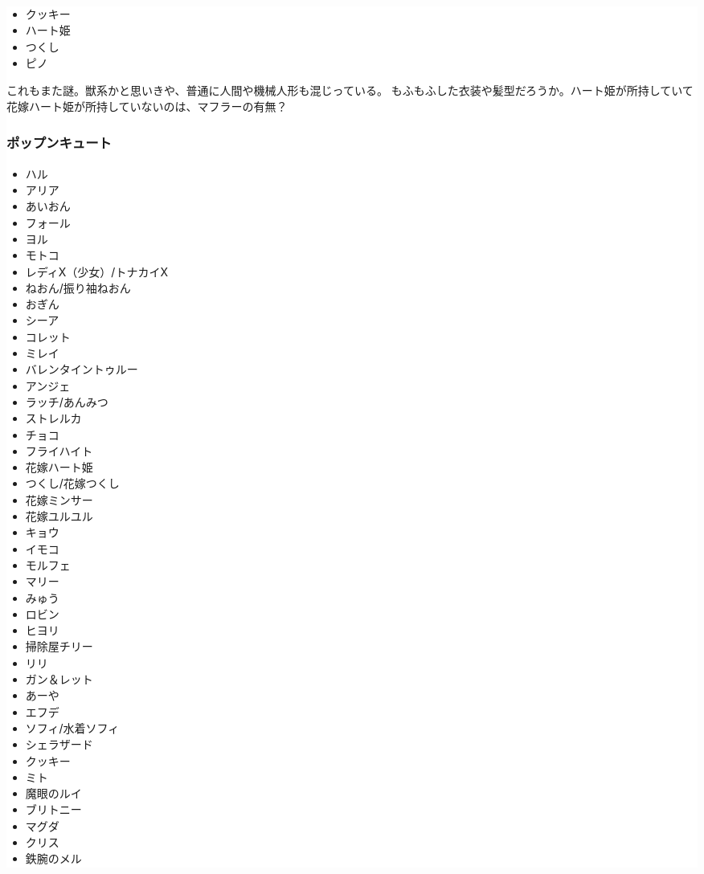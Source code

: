 - クッキー
- ハート姫
- つくし
- ピノ

これもまた謎。獣系かと思いきや、普通に人間や機械人形も混じっている。
もふもふした衣装や髪型だろうか。ハート姫が所持していて花嫁ハート姫が所持していないのは、マフラーの有無？

### ポップンキュート

- ハル
- アリア
- あいおん
- フォール
- ヨル
- モトコ
- レディX（少女）/トナカイX
- ねおん/振り袖ねおん
- おぎん
- シーア
- コレット
- ミレイ
- バレンタイントゥルー
- アンジェ
- ラッチ/あんみつ
- ストレルカ
- チョコ
- フライハイト
- 花嫁ハート姫
- つくし/花嫁つくし
- 花嫁ミンサー
- 花嫁ユルユル
- キョウ
- イモコ
- モルフェ
- マリー
- みゅう
- ロビン
- ヒヨリ
- 掃除屋チリー
- リリ
- ガン＆レット
- あーや
- エフデ
- ソフィ/水着ソフィ
- シェラザード
- クッキー
- ミト
- 魔眼のルイ
- ブリトニー
- マグダ
- クリス
- 鉄腕のメル
